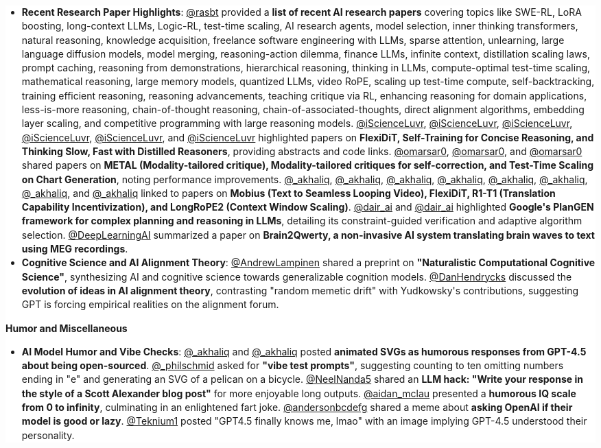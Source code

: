 - **Recent Research Paper Highlights**: [@rasbt](https://twitter.com/rasbt/status/1895487669003518039) provided a **list of recent AI research papers** covering topics like SWE-RL, LoRA boosting, long-context LLMs, Logic-RL, test-time scaling, AI research agents, model selection, inner thinking transformers, natural reasoning, knowledge acquisition, freelance software engineering with LLMs, sparse attention, unlearning, large language diffusion models, model merging, reasoning-action dilemma, finance LLMs, infinite context, distillation scaling laws, prompt caching, reasoning from demonstrations, hierarchical reasoning, thinking in LLMs, compute-optimal test-time scaling, mathematical reasoning, large memory models, quantized LLMs, video RoPE, scaling up test-time compute, self-backtracking, training efficient reasoning, reasoning advancements, teaching critique via RL, enhancing reasoning for domain applications, less-is-more reasoning, chain-of-thought reasoning, chain-of-associated-thoughts, direct alignment algorithms, embedding layer scaling, and competitive programming with large reasoning models. [@iScienceLuvr](https://twitter.com/iScienceLuvr/status/1895334570704470281), [@iScienceLuvr](https://twitter.com/iScienceLuvr/status/1895334574160519522), [@iScienceLuvr](https://twitter.com/iScienceLuvr/status/1895333239608508473), [@iScienceLuvr](https://twitter.com/iScienceLuvr/status/1895333242041180256), [@iScienceLuvr](https://twitter.com/iScienceLuvr/status/1895331433897697689), and [@iScienceLuvr](https://twitter.com/iScienceLuvr/status/1895331436171010152) highlighted papers on **FlexiDiT, Self-Training for Concise Reasoning, and Thinking Slow, Fast with Distilled Reasoners**, providing abstracts and code links. [@omarsar0](https://twitter.com/omarsar0/status/1895528463504982115), [@omarsar0](https://twitter.com/omarsar0/status/1895528446882955439), and [@omarsar0](https://twitter.com/omarsar0/status/1895528398820425741) shared papers on **METAL (Modality-tailored critique), Modality-tailored critiques for self-correction, and Test-Time Scaling on Chart Generation**, noting performance improvements. [@_akhaliq](https://twitter.com/_akhaliq/status/1895341871721013408), [@_akhaliq](https://twitter.com/_akhaliq/status/1895341929271017897), [@_akhaliq](https://twitter.com/_akhaliq/status/1895341032973443349), [@_akhaliq](https://twitter.com/_akhaliq/status/1895340908134178897), [@_akhaliq](https://twitter.com/_akhaliq/status/1895339427859505583), [@_akhaliq](https://twitter.com/_akhaliq/status/1895339378257600744), [@_akhaliq](https://twitter.com/_akhaliq/status/1895338234085024241), and [@_akhaliq](https://twitter.com/_akhaliq/status/1895338193303806287) linked to papers on **Mobius (Text to Seamless Looping Video), FlexiDiT, R1-T1 (Translation Capability Incentivization), and LongRoPE2 (Context Window Scaling)**. [@dair_ai](https://twitter.com/dair_ai/status/1895532543652642850) and [@dair_ai](https://twitter.com/dair_ai/status/1895532546051752138) highlighted **Google's PlanGEN framework for complex planning and reasoning in LLMs**, detailing its constraint-guided verification and adaptive algorithm selection. [@DeepLearningAI](https://twitter.com/DeepLearningAI/status/1895501917398155695) summarized a paper on **Brain2Qwerty, a non-invasive AI system translating brain waves to text using MEG recordings**.
- **Cognitive Science and AI Alignment Theory**: [@AndrewLampinen](https://twitter.com/AndrewLampinen/status/1895520333257744493) shared a preprint on **"Naturalistic Computational Cognitive Science"**, synthesizing AI and cognitive science towards generalizable cognition models. [@DanHendrycks](https://twitter.com/DanHendrycks/status/1895378847547478093) discussed the **evolution of ideas in AI alignment theory**, contrasting "random memetic drift" with Yudkowsky's contributions, suggesting GPT is forcing empirical realities on the alignment forum.

**Humor and Miscellaneous**

- **AI Model Humor and Vibe Checks**: [@_akhaliq](https://twitter.com/_akhaliq/status/1895348244512973149) and [@_akhaliq](https://twitter.com/_akhaliq/status/1895346920983536106) posted **animated SVGs as humorous responses from GPT-4.5 about being open-sourced**. [@_philschmid](https://twitter.com/_philschmid/status/1895387638229766505) asked for **"vibe test prompts"**, suggesting counting to ten omitting numbers ending in "e" and generating an SVG of a pelican on a bicycle. [@NeelNanda5](https://twitter.com/NeelNanda5/status/1895371690571636880) shared an **LLM hack: "Write your response in the style of a Scott Alexander blog post"** for more enjoyable long outputs. [@aidan_mclau](https://twitter.com/aidan_mclau/status/1895312915387064584) presented a **humorous IQ scale from 0 to infinity**, culminating in an enlightened fart joke. [@andersonbcdefg](https://twitter.com/andersonbcdefg/status/1895362655722029414) shared a meme about **asking OpenAI if their model is good or lazy**. [@Teknium1](https://twitter.com/Teknium1/status/1895565961107030083) posted "GPT4.5 finally knows me, lmao" with an image implying GPT-4.5 understood their personality.